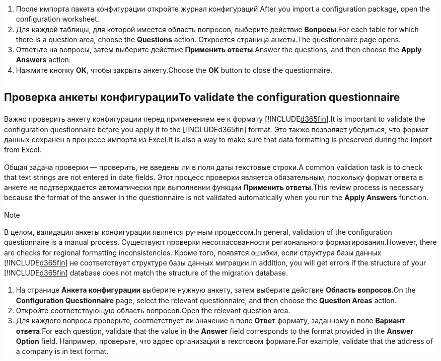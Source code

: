 1. <span data-ttu-id="9d86c-165">После импорта пакета конфигурации откройте журнал конфигураций.</span><span class="sxs-lookup"><span data-stu-id="9d86c-165">After you import a configuration package, open the configuration worksheet.</span></span>  
2. <span data-ttu-id="9d86c-166">Для каждой таблицы, для которой имеется область вопросов, выберите действие **Вопросы**.</span><span class="sxs-lookup"><span data-stu-id="9d86c-166">For each table for which there is a question area, choose the **Questions** action.</span></span> <span data-ttu-id="9d86c-167">Откроется страница анкеты.</span><span class="sxs-lookup"><span data-stu-id="9d86c-167">The questionnaire page opens.</span></span>  
3. <span data-ttu-id="9d86c-168">Ответьте на вопросы, затем выберите действие **Применить ответы**.</span><span class="sxs-lookup"><span data-stu-id="9d86c-168">Answer the questions, and then choose the **Apply Answers** action.</span></span>  
4. <span data-ttu-id="9d86c-169">Нажмите кнопку **ОК**, чтобы закрыть анкету.</span><span class="sxs-lookup"><span data-stu-id="9d86c-169">Choose the **OK** button to close the questionnaire.</span></span>

## <a name="to-validate-the-configuration-questionnaire"></a><span data-ttu-id="9d86c-170">Проверка анкеты конфигурации</span><span class="sxs-lookup"><span data-stu-id="9d86c-170">To validate the configuration questionnaire</span></span>
<span data-ttu-id="9d86c-171">Важно проверить анкету конфигурации перед применением ее к формату [!INCLUDE[d365fin](includes/d365fin_md.md)].</span><span class="sxs-lookup"><span data-stu-id="9d86c-171">It is important to validate the configuration questionnaire before you apply it to the [!INCLUDE[d365fin](includes/d365fin_md.md)] format.</span></span> <span data-ttu-id="9d86c-172">Это также позволяет убедиться, что формат данных сохранен в процессе импорта из Excel.</span><span class="sxs-lookup"><span data-stu-id="9d86c-172">It is also a way to make sure that data formatting is preserved during the import from Excel.</span></span>  

<span data-ttu-id="9d86c-173">Общая задача проверки — проверить, не введены ли в поля даты текстовые строки.</span><span class="sxs-lookup"><span data-stu-id="9d86c-173">A common validation task is to check that text strings are not entered in date fields.</span></span> <span data-ttu-id="9d86c-174">Этот процесс проверки является обязательным, поскольку формат ответа в анкете не подтверждается автоматически при выполнении функции **Применить ответы**.</span><span class="sxs-lookup"><span data-stu-id="9d86c-174">This review process is necessary because the format of the answer in the questionnaire is not validated automatically when you run the **Apply Answers** function.</span></span>  

> [!NOTE]  
>  <span data-ttu-id="9d86c-175">В целом, валидация анкеты конфигурации является ручным процессом.</span><span class="sxs-lookup"><span data-stu-id="9d86c-175">In general, validation of the configuration questionnaire is a manual process.</span></span> <span data-ttu-id="9d86c-176">Существуют проверки несогласованности регионального форматирования.</span><span class="sxs-lookup"><span data-stu-id="9d86c-176">However, there are checks for regional formatting inconsistencies.</span></span> <span data-ttu-id="9d86c-177">Кроме того, появятся ошибки, если структура базы данных [!INCLUDE[d365fin](includes/d365fin_md.md)] не соответствует структуре базы данных миграции.</span><span class="sxs-lookup"><span data-stu-id="9d86c-177">In addition, you will get errors if the structure of your [!INCLUDE[d365fin](includes/d365fin_md.md)] database does not match the structure of the migration database.</span></span>  

1. <span data-ttu-id="9d86c-178">На странице **Анкета конфигурации** выберите нужную анкету, затем выберите действие **Область вопросов**.</span><span class="sxs-lookup"><span data-stu-id="9d86c-178">On the **Configuration Questionnaire** page, select the relevant questionnaire, and then choose the **Question Areas** action.</span></span>  
2. <span data-ttu-id="9d86c-179">Откройте соответствующую область вопросов.</span><span class="sxs-lookup"><span data-stu-id="9d86c-179">Open the relevant question area.</span></span>  
3. <span data-ttu-id="9d86c-180">Для каждого вопроса проверьте, соответствует ли значение в поле **Ответ** формату, заданному в поле **Вариант ответа**.</span><span class="sxs-lookup"><span data-stu-id="9d86c-180">For each question, validate that the value in the **Answer** field corresponds to the format provided in the **Answer Option** field.</span></span> <span data-ttu-id="9d86c-181">Например, проверьте, что адрес организации в текстовом формате.</span><span class="sxs-lookup"><span data-stu-id="9d86c-181">For example, validate that the address of a company is in text format.</span></span>  